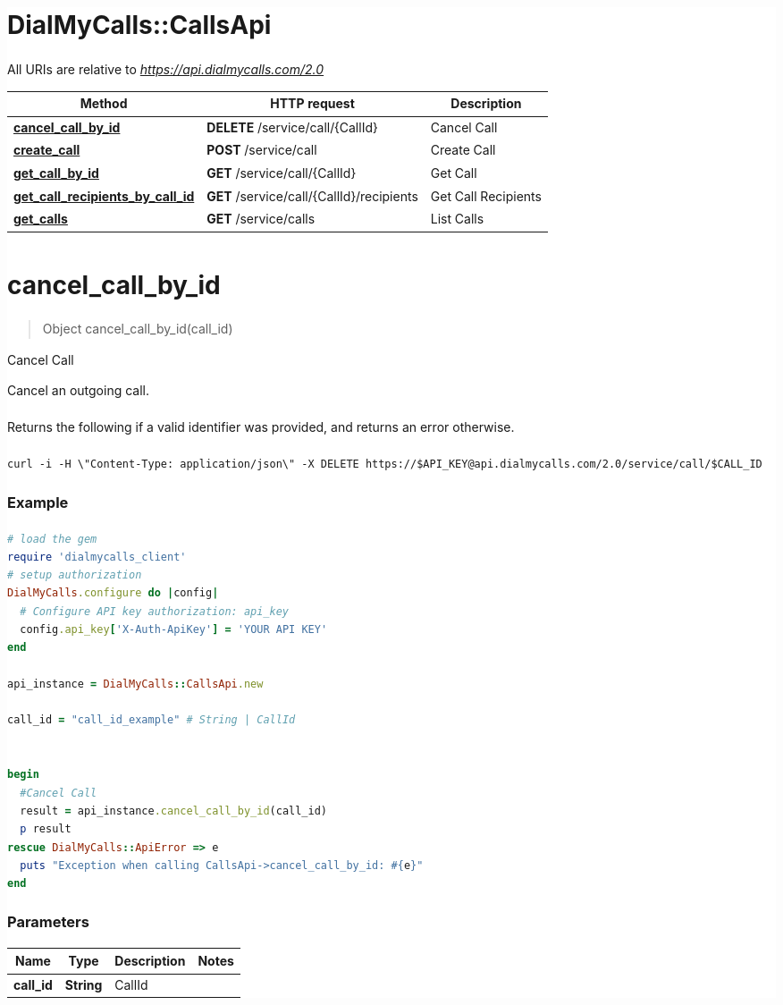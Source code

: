 # DialMyCalls::CallsApi

All URIs are relative to *https://api.dialmycalls.com/2.0*

Method | HTTP request | Description
------------- | ------------- | -------------
[**cancel_call_by_id**](CallsApi.md#cancel_call_by_id) | **DELETE** /service/call/{CallId} | Cancel Call
[**create_call**](CallsApi.md#create_call) | **POST** /service/call | Create Call
[**get_call_by_id**](CallsApi.md#get_call_by_id) | **GET** /service/call/{CallId} | Get Call
[**get_call_recipients_by_call_id**](CallsApi.md#get_call_recipients_by_call_id) | **GET** /service/call/{CallId}/recipients | Get Call Recipients
[**get_calls**](CallsApi.md#get_calls) | **GET** /service/calls | List Calls


# **cancel_call_by_id**
> Object cancel_call_by_id(call_id)

Cancel Call

Cancel an outgoing call. <br><br> Returns the following if a valid identifier was provided, and returns an error otherwise. <br><br> ``` curl -i -H \"Content-Type: application/json\" -X DELETE https://$API_KEY@api.dialmycalls.com/2.0/service/call/$CALL_ID ```

### Example
```ruby
# load the gem
require 'dialmycalls_client'
# setup authorization
DialMyCalls.configure do |config|
  # Configure API key authorization: api_key
  config.api_key['X-Auth-ApiKey'] = 'YOUR API KEY'
end

api_instance = DialMyCalls::CallsApi.new

call_id = "call_id_example" # String | CallId


begin
  #Cancel Call
  result = api_instance.cancel_call_by_id(call_id)
  p result
rescue DialMyCalls::ApiError => e
  puts "Exception when calling CallsApi->cancel_call_by_id: #{e}"
end
```

### Parameters

Name | Type | Description  | Notes
------------- | ------------- | ------------- | -------------
 **call_id** | **String**| CallId | 
